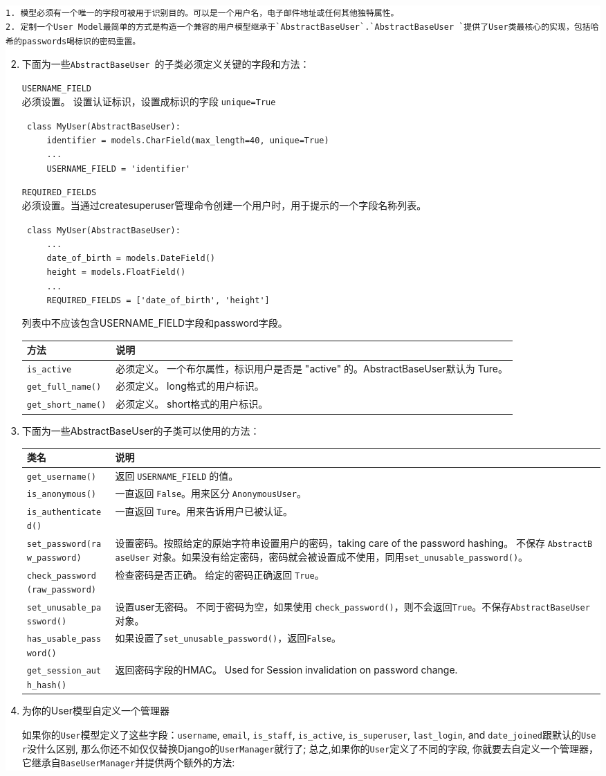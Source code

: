 	1. 模型必须有一个唯一的字段可被用于识别目的。可以是一个用户名，电子邮件地址或任何其他独特属性。
	2. 定制一个User Model最简单的方式是构造一个兼容的用户模型继承于`AbstractBaseUser`.`AbstractBaseUser `提供了User类最核心的实现，包括哈希的passwords喝标识的密码重置。
2. 下面为一些`AbstractBaseUser `的子类必须定义关键的字段和方法：

	`USERNAME_FIELD`  
	必须设置。 设置认证标识，设置成标识的字段 `unique=True`

		class MyUser(AbstractBaseUser):
		    identifier = models.CharField(max_length=40, unique=True)
		    ...
		    USERNAME_FIELD = 'identifier'
	
	`REQUIRED_FIELDS`  
	必须设置。当通过createsuperuser管理命令创建一个用户时，用于提示的一个字段名称列表。

		class MyUser(AbstractBaseUser):
		    ...
		    date_of_birth = models.DateField()
		    height = models.FloatField()
		    ...
		    REQUIRED_FIELDS = ['date_of_birth', 'height']

	列表中不应该包含USERNAME_FIELD字段和password字段。
	
	|方法|说明|
	|---|---|
	|`is_active`|必须定义。 一个布尔属性，标识用户是否是 "active" 的。AbstractBaseUser默认为 Ture。|
	|`get_full_name()`|必须定义。 long格式的用户标识。|
	|`get_short_name()`| 必须定义。 short格式的用户标识。|

3. 下面为一些AbstractBaseUser的子类可以使用的方法：

	|类名|说明|
	|---|----|
	|`get_username()`|返回 `USERNAME_FIELD` 的值。|
	|`is_anonymous()`|一直返回 `False`。用来区分 `AnonymousUser`。|
	|`is_authenticated()`|一直返回 `Ture`。用来告诉用户已被认证。|
	|`set_password(raw_password)`|设置密码。按照给定的原始字符串设置用户的密码，taking care of the password hashing。 不保存 `AbstractBaseUser` 对象。如果没有给定密码，密码就会被设置成不使用，同用`set_unusable_password()`。|
	|`check_password(raw_password)`|检查密码是否正确。 给定的密码正确返回 `True`。|
	|`set_unusable_password()`|设置user无密码。 不同于密码为空，如果使用 `check_password()`，则不会返回`True`。不保存`AbstractBaseUser` 对象。|
	|`has_usable_password()`|如果设置了`set_unusable_password()`，返回`False`。|
	|`get_session_auth_hash()`|返回密码字段的HMAC。 Used for Session invalidation on password change.|
	

4. 为你的User模型自定义一个管理器

	如果你的`User`模型定义了这些字段：`username`, `email`, `is_staff`, `is_active`, `is_superuser`, `last_login`, and `date_joined`跟默认的`User`没什么区别, 那么你还不如仅仅替换Django的`UserManager`就行了; 总之,如果你的`User`定义了不同的字段, 你就要去自定义一个管理器，它继承自`BaseUserManager`并提供两个额外的方法:
